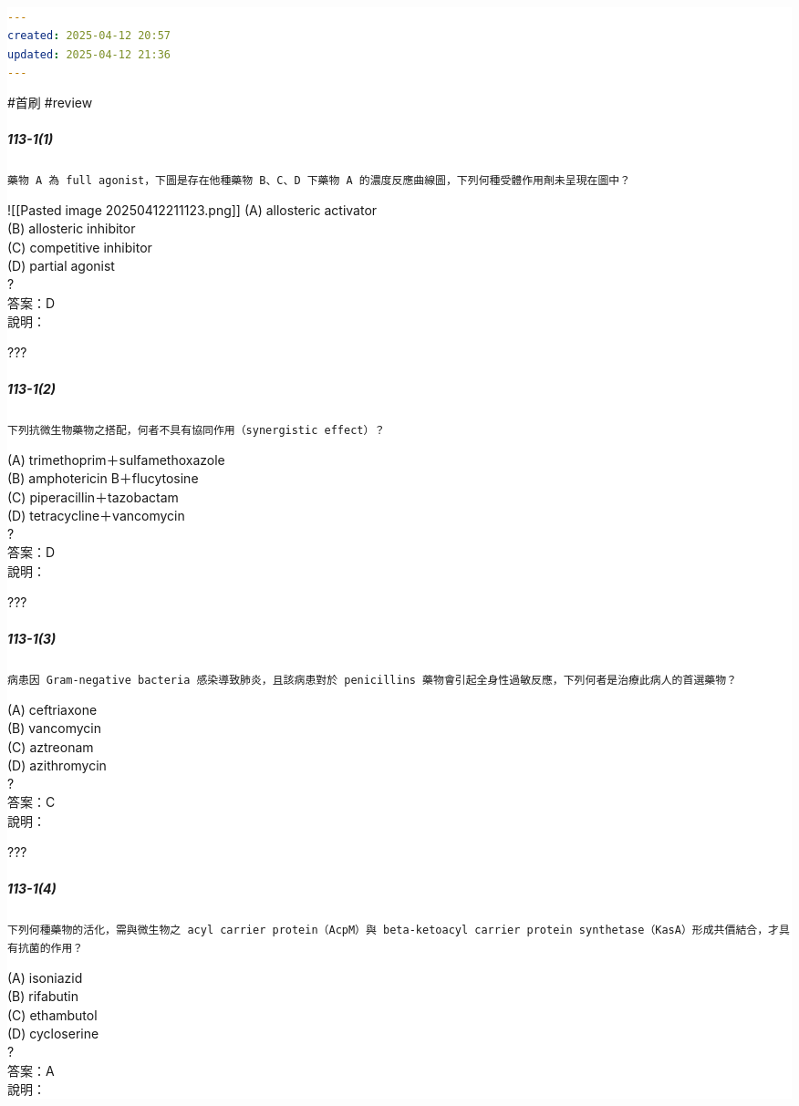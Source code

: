 ```yaml
---
created: 2025-04-12 20:57
updated: 2025-04-12 21:36
---
```

#首刷 #review 
##### 113-1(1)
```Question
藥物 A 為 full agonist，下圖是存在他種藥物 B、C、D 下藥物 A 的濃度反應曲線圖，下列何種受體作用劑未呈現在圖中？
```
![[Pasted image 20250412211123.png]]
(A) allosteric activator  
(B) allosteric inhibitor  
(C) competitive inhibitor  
(D) partial agonist  
?  
答案：D  
說明：

???

##### 113-1(2)
```Question
下列抗微生物藥物之搭配，何者不具有協同作用（synergistic effect）？
```
(A) trimethoprim＋sulfamethoxazole  
(B) amphotericin B＋flucytosine  
(C) piperacillin＋tazobactam  
(D) tetracycline＋vancomycin  
?  
答案：D  
說明：

???

##### 113-1(3)
```Question
病患因 Gram-negative bacteria 感染導致肺炎，且該病患對於 penicillins 藥物會引起全身性過敏反應，下列何者是治療此病人的首選藥物？
```
(A) ceftriaxone  
(B) vancomycin  
(C) aztreonam  
(D) azithromycin  
?  
答案：C  
說明：

???

##### 113-1(4)
```Question
下列何種藥物的活化，需與微生物之 acyl carrier protein（AcpM）與 beta-ketoacyl carrier protein synthetase（KasA）形成共價結合，才具有抗菌的作用？
```
(A) isoniazid  
(B) rifabutin  
(C) ethambutol  
(D) cycloserine  
?  
答案：A  
說明：

